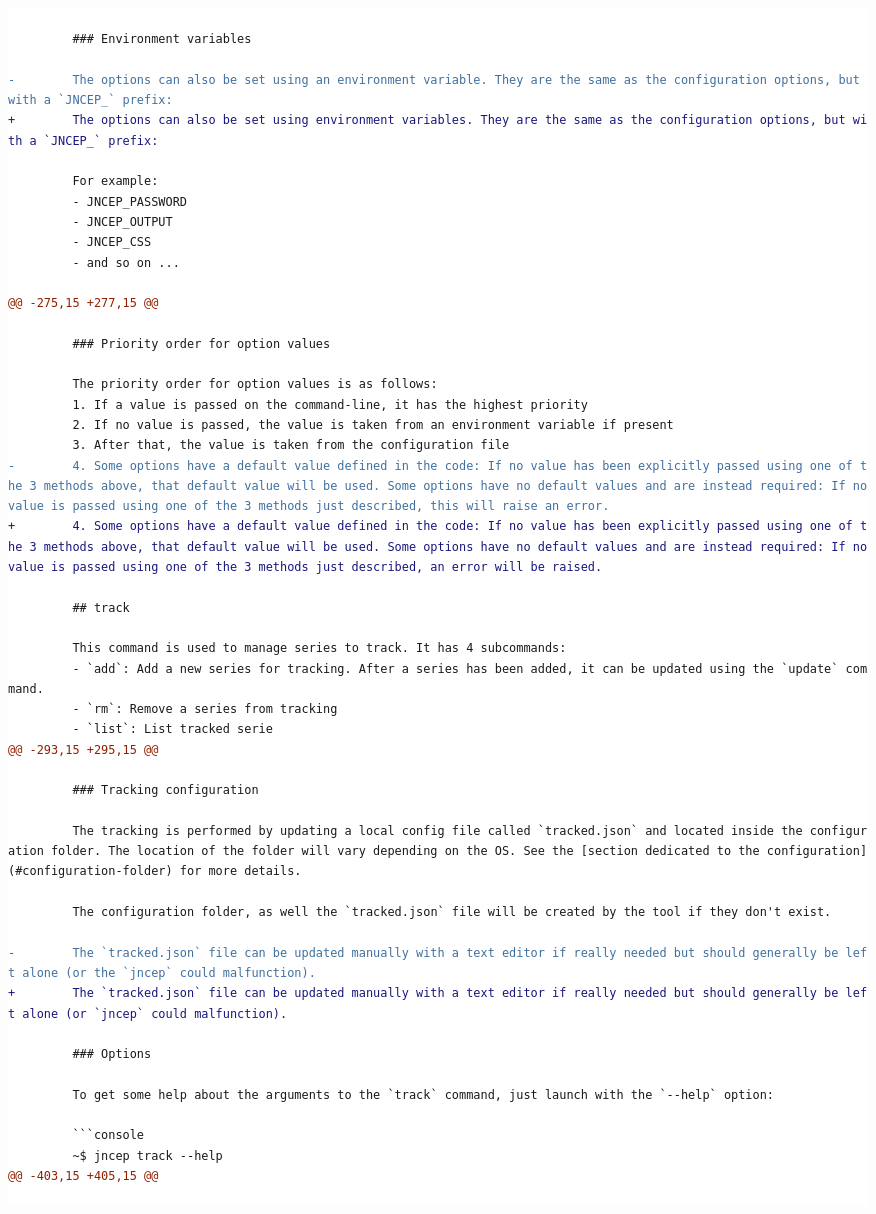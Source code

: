 ```diff
         
         ### Environment variables
         
-        The options can also be set using an environment variable. They are the same as the configuration options, but with a `JNCEP_` prefix:
+        The options can also be set using environment variables. They are the same as the configuration options, but with a `JNCEP_` prefix:
         
         For example:
         - JNCEP_PASSWORD
         - JNCEP_OUTPUT
         - JNCEP_CSS
         - and so on ...
         
@@ -275,15 +277,15 @@
         
         ### Priority order for option values
         
         The priority order for option values is as follows:
         1. If a value is passed on the command-line, it has the highest priority
         2. If no value is passed, the value is taken from an environment variable if present
         3. After that, the value is taken from the configuration file
-        4. Some options have a default value defined in the code: If no value has been explicitly passed using one of the 3 methods above, that default value will be used. Some options have no default values and are instead required: If no value is passed using one of the 3 methods just described, this will raise an error.
+        4. Some options have a default value defined in the code: If no value has been explicitly passed using one of the 3 methods above, that default value will be used. Some options have no default values and are instead required: If no value is passed using one of the 3 methods just described, an error will be raised.
         
         ## track
         
         This command is used to manage series to track. It has 4 subcommands:
         - `add`: Add a new series for tracking. After a series has been added, it can be updated using the `update` command.
         - `rm`: Remove a series from tracking
         - `list`: List tracked serie
@@ -293,15 +295,15 @@
         
         ### Tracking configuration
         
         The tracking is performed by updating a local config file called `tracked.json` and located inside the configuration folder. The location of the folder will vary depending on the OS. See the [section dedicated to the configuration](#configuration-folder) for more details.
         
         The configuration folder, as well the `tracked.json` file will be created by the tool if they don't exist.
         
-        The `tracked.json` file can be updated manually with a text editor if really needed but should generally be left alone (or the `jncep` could malfunction).
+        The `tracked.json` file can be updated manually with a text editor if really needed but should generally be left alone (or `jncep` could malfunction).
         
         ### Options
         
         To get some help about the arguments to the `track` command, just launch with the `--help` option:
         
         ```console
         ~$ jncep track --help
@@ -403,15 +405,15 @@
         
```